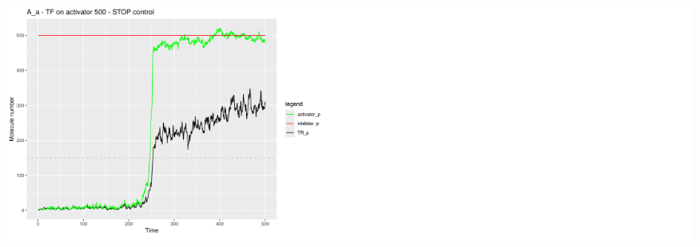   <img src='https://github.com/iamandreatonina/master-s_thesis/blob/main/models_thesis/PFB_act/A_a/TF_a_500/A_a_stop_500.png' width = 400/>